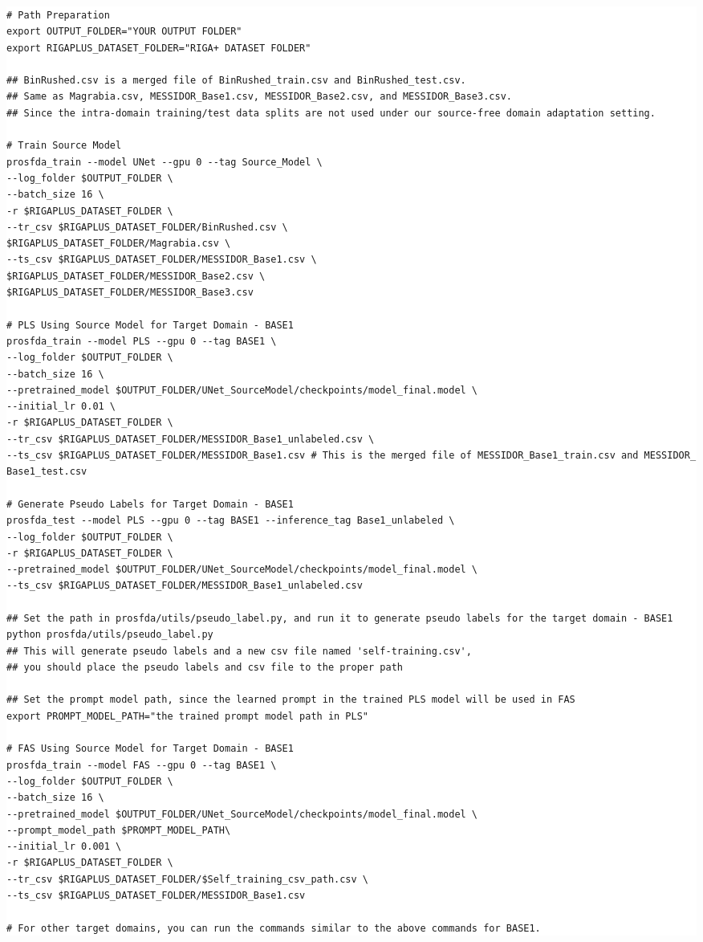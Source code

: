 ```shell
# Path Preparation
export OUTPUT_FOLDER="YOUR OUTPUT FOLDER"
export RIGAPLUS_DATASET_FOLDER="RIGA+ DATASET FOLDER"

## BinRushed.csv is a merged file of BinRushed_train.csv and BinRushed_test.csv.
## Same as Magrabia.csv, MESSIDOR_Base1.csv, MESSIDOR_Base2.csv, and MESSIDOR_Base3.csv.
## Since the intra-domain training/test data splits are not used under our source-free domain adaptation setting.

# Train Source Model
prosfda_train --model UNet --gpu 0 --tag Source_Model \
--log_folder $OUTPUT_FOLDER \
--batch_size 16 \
-r $RIGAPLUS_DATASET_FOLDER \
--tr_csv $RIGAPLUS_DATASET_FOLDER/BinRushed.csv \
$RIGAPLUS_DATASET_FOLDER/Magrabia.csv \
--ts_csv $RIGAPLUS_DATASET_FOLDER/MESSIDOR_Base1.csv \
$RIGAPLUS_DATASET_FOLDER/MESSIDOR_Base2.csv \
$RIGAPLUS_DATASET_FOLDER/MESSIDOR_Base3.csv

# PLS Using Source Model for Target Domain - BASE1
prosfda_train --model PLS --gpu 0 --tag BASE1 \
--log_folder $OUTPUT_FOLDER \
--batch_size 16 \
--pretrained_model $OUTPUT_FOLDER/UNet_SourceModel/checkpoints/model_final.model \
--initial_lr 0.01 \
-r $RIGAPLUS_DATASET_FOLDER \
--tr_csv $RIGAPLUS_DATASET_FOLDER/MESSIDOR_Base1_unlabeled.csv \
--ts_csv $RIGAPLUS_DATASET_FOLDER/MESSIDOR_Base1.csv # This is the merged file of MESSIDOR_Base1_train.csv and MESSIDOR_Base1_test.csv

# Generate Pseudo Labels for Target Domain - BASE1
prosfda_test --model PLS --gpu 0 --tag BASE1 --inference_tag Base1_unlabeled \
--log_folder $OUTPUT_FOLDER \
-r $RIGAPLUS_DATASET_FOLDER \
--pretrained_model $OUTPUT_FOLDER/UNet_SourceModel/checkpoints/model_final.model \
--ts_csv $RIGAPLUS_DATASET_FOLDER/MESSIDOR_Base1_unlabeled.csv

## Set the path in prosfda/utils/pseudo_label.py, and run it to generate pseudo labels for the target domain - BASE1
python prosfda/utils/pseudo_label.py
## This will generate pseudo labels and a new csv file named 'self-training.csv', 
## you should place the pseudo labels and csv file to the proper path 

## Set the prompt model path, since the learned prompt in the trained PLS model will be used in FAS
export PROMPT_MODEL_PATH="the trained prompt model path in PLS"

# FAS Using Source Model for Target Domain - BASE1
prosfda_train --model FAS --gpu 0 --tag BASE1 \
--log_folder $OUTPUT_FOLDER \
--batch_size 16 \
--pretrained_model $OUTPUT_FOLDER/UNet_SourceModel/checkpoints/model_final.model \
--prompt_model_path $PROMPT_MODEL_PATH\
--initial_lr 0.001 \
-r $RIGAPLUS_DATASET_FOLDER \
--tr_csv $RIGAPLUS_DATASET_FOLDER/$Self_training_csv_path.csv \
--ts_csv $RIGAPLUS_DATASET_FOLDER/MESSIDOR_Base1.csv

# For other target domains, you can run the commands similar to the above commands for BASE1.
```
